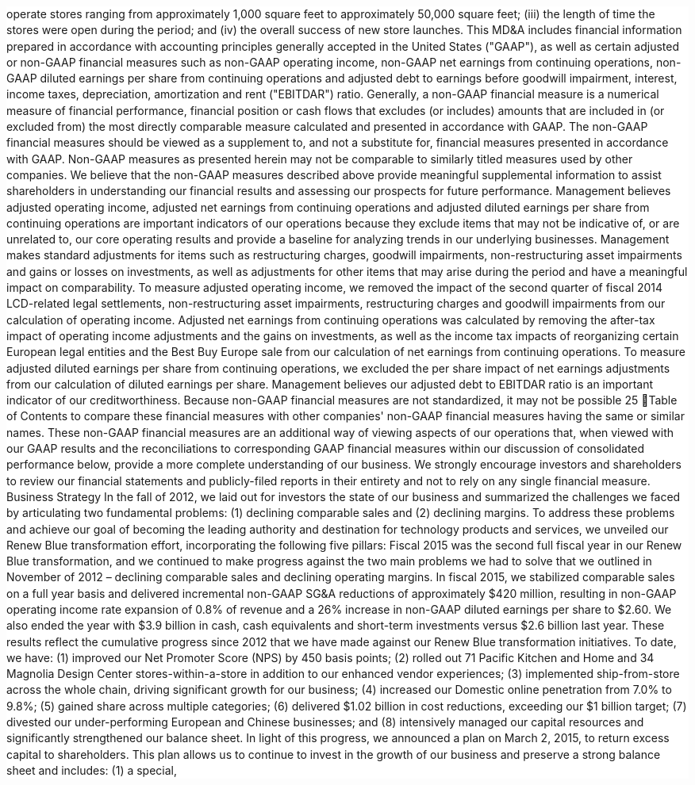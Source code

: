 operate stores ranging from approximately 1,000 square feet to approximately 50,000 square feet; (iii) the length of time the stores were open during the period; and (iv) the overall success of new store launches.   This MD&A includes financial information prepared in accordance with accounting principles generally accepted in the United States ("GAAP"), as well as certain adjusted or non-GAAP financial measures such as non-GAAP operating income, non-GAAP net earnings from continuing operations, non-GAAP diluted earnings per share from continuing operations and adjusted debt to earnings before goodwill impairment, interest, income taxes, depreciation, amortization and rent ("EBITDAR") ratio. Generally, a non-GAAP financial measure is a numerical measure of financial performance, financial position or cash flows that excludes (or includes) amounts that are included in (or excluded from) the most directly comparable measure calculated and presented in accordance with GAAP. The non-GAAP financial measures should be viewed as a supplement to, and not a substitute for, financial measures presented in accordance with GAAP. Non-GAAP measures as presented herein may not be comparable to similarly titled measures used by other companies.   We believe that the non-GAAP measures described above provide meaningful supplemental information to assist shareholders in understanding our financial results and assessing our prospects for future performance. Management believes adjusted operating income, adjusted net earnings from continuing operations and adjusted diluted earnings per share from continuing operations are important indicators of our operations because they exclude items that may not be indicative of, or are unrelated to, our core operating results and provide a baseline for analyzing trends in our underlying businesses. Management makes standard adjustments for items such as restructuring charges, goodwill impairments, non-restructuring asset impairments and gains or losses on investments, as well as adjustments for other items that may arise during the period and have a meaningful impact on comparability. To measure adjusted operating income, we removed the impact of the second quarter of fiscal 2014 LCD-related legal settlements, non-restructuring asset impairments, restructuring charges and goodwill impairments from our calculation of operating income. Adjusted net earnings from continuing operations was calculated by removing the after-tax impact of operating income adjustments and the gains on investments, as well as the income tax impacts of reorganizing certain European legal entities and the Best Buy Europe sale from our calculation of net earnings from continuing operations. To measure adjusted diluted earnings per share from continuing operations, we excluded the per share impact of net earnings adjustments from our calculation of diluted earnings per share. Management believes our adjusted debt to EBITDAR ratio is an important indicator of our creditworthiness. Because non-GAAP financial measures are not standardized, it may not be possible   25 Table of Contents   to compare these financial measures with other companies' non-GAAP financial measures having the same or similar names. These non-GAAP financial measures are an additional way of viewing aspects of our operations that, when viewed with our GAAP results and the reconciliations to corresponding GAAP financial measures within our discussion of consolidated performance below, provide a more complete understanding of our business. We strongly encourage investors and shareholders to review our financial statements and publicly-filed reports in their entirety and not to rely on any single financial measure.   Business Strategy   In the fall of 2012, we laid out for investors the state of our business and summarized the challenges we faced by articulating two fundamental problems: (1) declining comparable sales and (2) declining margins. To address these problems and achieve our goal of becoming the leading authority and destination for technology products and services, we unveiled our Renew Blue transformation effort, incorporating the following five pillars:    Fiscal 2015 was the second full fiscal year in our Renew Blue transformation, and we continued to make progress against the two main problems we had to solve that we outlined in November of 2012 – declining comparable sales and declining operating margins. In fiscal 2015, we stabilized comparable sales on a full year basis and delivered incremental non-GAAP SG&A reductions of approximately $420 million, resulting in non-GAAP operating income rate expansion of 0.8% of revenue and a 26% increase in non-GAAP diluted earnings per share to $2.60. We also ended the year with $3.9 billion in cash, cash equivalents and short-term investments versus $2.6 billion last year.   These results reflect the cumulative progress since 2012 that we have made against our Renew Blue transformation initiatives. To date, we have: (1) improved our Net Promoter Score (NPS) by 450 basis points; (2) rolled out 71 Pacific Kitchen and Home and 34 Magnolia Design Center stores-within-a-store in addition to our enhanced vendor experiences; (3) implemented ship-from-store across the whole chain, driving significant growth for our business; (4) increased our Domestic online penetration from 7.0% to 9.8%; (5) gained share across multiple categories; (6) delivered $1.02 billion in cost reductions, exceeding our $1 billion target; (7) divested our under-performing European and Chinese businesses; and (8) intensively managed our capital resources and significantly strengthened our balance sheet.   In light of this progress, we announced a plan on March 2, 2015, to return excess capital to shareholders. This plan allows us to continue to invest in the growth of our business and preserve a strong balance sheet and includes: (1) a special,